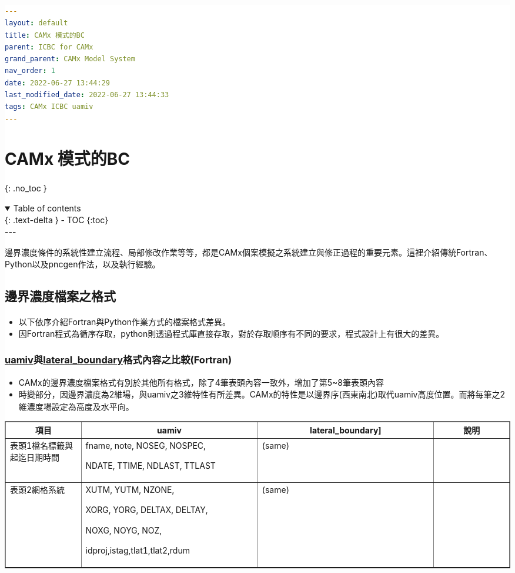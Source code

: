 ```yaml
---
layout: default
title: CAMx 模式的BC
parent: ICBC for CAMx
grand_parent: CAMx Model System
nav_order: 1
date: 2022-06-27 13:44:29
last_modified_date: 2022-06-27 13:44:33
tags: CAMx ICBC uamiv
---
```


# CAMx 模式的BC
{: .no_toc }

<details open markdown="block">
  <summary>
    Table of contents
  </summary>
  {: .text-delta }
- TOC
{:toc}
</details>
---

邊界濃度條件的系統性建立流程、局部修改作業等等，都是CAMx個案模擬之系統建立與修正過程的重要元素。這裡介紹傳統Fortran、Python以及pncgen作法，以及執行經驗。

## 邊界濃度檔案之格式

- 以下依序介紹Fortran與Python作業方式的檔案格式差異。
- 因Fortran程式為循序存取，python則透過程式庫直接存取，對於存取順序有不同的要求，程式設計上有很大的差異。

### [uamiv][uamiv]與[lateral_boundary][bnd]格式內容之比較(Fortran)

- CAMx的邊界濃度檔案格式有別於其他所有格式，除了4筆表頭內容一致外，增加了第5~8筆表頭內容
- 時變部分，因邊界濃度為2維場，與uamiv之3維特性有所差異。CAMx的特性是以邊界序(西東南北)取代uamiv高度位置。而將每筆之2維濃度場設定為高度及水平向。

<table border="1" class="docutils">
<colgroup>
<col width="15%" />
<col width="35%" />
<col width="35%" />
<col width="15%" />
</colgroup>
<thead align="center">
<tr class="row-odd"><th class="head">項目</th>
<th class="head">uamiv</th>
<th class="head">lateral_boundary]</th>
<th class="head">說明</th>
</tr>
</thead>
<tbody valign="top">
<tr class="row-even"><td>表頭1檔名標籤與起迄日期時間</td>
<td>fname, note, NOSEG, NOSPEC,<p>NDATE, TTIME, NDLAST, TTLAST</p></td>
<td>(same)</td>
<td>&#160;</td>
</tr>
<tr class="row-odd"><td>表頭2網格系統</td>
<td>XUTM, YUTM, NZONE, <p>XORG, YORG, DELTAX, DELTAY, </p><p>NOXG, NOYG, NOZ,</p><p>idproj,istag,tlat1,tlat2,rdum</p></td>
<td>(same)</td>
<td>&#160;</td>

[date]: <https://blog.xuite.net/akuox/linux/23200246-linux+date+指令+用法> "akuox, linux date 指令用法@ 老人最愛碎碎念:: 隨意窩Xuite日誌, Xuite, 2009-04-06"
[uamiv]: <https://github.com/sinotec2/camxruns/wiki/CAMx(UAM)的檔案格式> "CAMx所有二進制 I / O文件的格式，乃是遵循早期UAM(城市空氣流域模型EPA，1990年）建立的慣例。 該二進制文件包含4筆不隨時間改變的表頭記錄，其後則為時間序列的數據記錄。詳見CAMx(UAM)的檔案格式"
[bnd]: <https://sinotec2.github.io/FAQ/2022/06/27/CAMx_BC.html#uamiv與lateral_boundary格式內容之比較> "uamiv與lateral_boundary格式內容之比較"
[cmaq2camx]: <https://camx-wp.azurewebsites.net/getmedia/cmaq2camx.22sep16.tgz> "CMAQ2CAMx converts CMAQ-formatted emissions and IC/BC files to CAMx Fortran binary formats.  See README and job scripts for more information.  You will need IO-API and netCDF libraries to compile and run this program.  Updated 8 April 2016 to process CAMx Polar and Mercator projections.  Updated 22 September 2016 to fix a minor bug checking map projection type for in-line point source files."
[parall]: <https://sinotec2.github.io/Focus-on-Air-Quality/EmisProc/#numpyscipy的平行運作> "numpy/scipy的平行運作"
[tceq]: <https://www.tceq.texas.gov/assets/public/implementation/air/am/contracts/reports/pm/5821110365FY1420-20130830-environ-camx2cmaq_user_guide.pdf> "ENVIRON International Corporation(2014) CAMx2CMAQ User’s Guide Version 1.0"
[camx2ioapi]: <https://camx-wp.azurewebsites.net/getmedia/camx2ioapi.8apr16_1.tgz> "CAMx2IOAPI converts CAMx input emission files and output average concentration and deposition files in Fortran binary format to netCDF formats following the Models3/IO-API convention. "
[ioapi]: <https://sinotec2.github.io/Focus-on-Air-Quality/utilities/netCDF/ioapi/> "I/O API(Input/Output Applications Programming Interface)是美國環保署發展Models-3/EDSS時順帶產生的程式庫(cmascenter, I/O API concept)，用來快速存取NetCDF格式檔案，尤其對Fortran等高階語言而言，是非常必須之簡化程序。"
[eg]: <https://sinotec2.github.io/Focus-on-Air-Quality/utilities/netCDF/pncgen/#examplepnc_congrd02> "example：pnc_congrd02。$PTH/pncgen.py -f uamiv -a TSTEP,global,o,i,$NSTEP --from-conv=ioapi --to-conv=cf -O calpuff.con.S.grd02 calpuff.con.S.grd02.nc "
[FTYPE]: <https://sinotec2.github.io/Focus-on-Air-Quality/AQana/GAQuality/ECMWF/grb2bc/#bcon模版之準備> "BCON模版之準備：其中FTYPE有關鍵影響，一般檔案此值為1，BCON檔案此值為2。"
[BndDim]: <https://sinotec2.github.io/Focus-on-Air-Quality/GridModels/BCON/hd_bc/#cubicspline進行內插> "邊界軌跡始於其西南角落，向東、向北、向西、再向南逆時針方向行進"
[mzrt]: <https://sinotec2.github.io/Focus-on-Air-Quality/AQana/GAQuality/NCAR_ACOM/MOZART/> "FAQ-AQ Data Analysis-全球空品模擬結果之下載與格式轉換-MOZART模式結果之讀取及應用"
[ccm]: <https://sinotec2.github.io/Focus-on-Air-Quality/AQana/GAQuality/NCAR_ACOM/CAM-chem/> "CAM-chem模式結果之讀取及應用"
[waccm]: <https://www.acom.ucar.edu/waccm/download.shtml> "WACCM DOWNLOAD SUBSET"
[eac4]: <https://sinotec2.github.io/Focus-on-Air-Quality/AQana/GAQuality/ECMWF/EC_ReAna/> "歐洲中期天氣預報中心再分析數據之下載"
[NRT]: <https://sinotec2.github.io/FAQ/2022/06/30/CAMS_NRT.html> "CAMS Near Real Time 檔案處理"
[EAEmis]: <https://sinotec2.github.io/Focus-on-Air-Quality/Global_Regional_Emission> "境外排放處理相關程式"